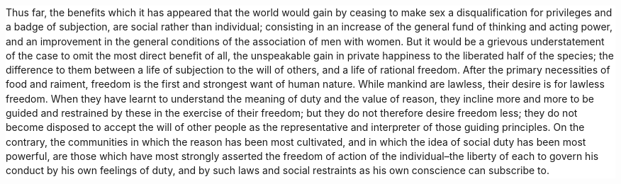 Thus far, the benefits which it has appeared that the world would gain by ceasing to make sex a disqualification for privileges and a badge of subjection, are social rather than individual; consisting in an increase of the general fund of thinking and acting power, and an improvement in the general conditions of the association of men with women. But it would be a grievous understatement of the case to omit the most direct benefit of all, the unspeakable gain in private happiness to the liberated half of the species; the difference to them between a life of subjection to the will of others, and a life of rational freedom. After the primary necessities of food and raiment, freedom is the first and strongest want of human nature. While mankind are lawless, their desire is for lawless freedom. When they have learnt to understand the meaning of duty and the value of reason, they incline more and more to be guided and restrained by these in the exercise of their freedom; but they do not therefore desire freedom less; they do not become disposed to accept the will of other people as the representative and interpreter of those guiding principles. On the contrary, the communities in which the reason has been most cultivated, and in which the idea of social duty has been most powerful, are those which have most strongly asserted the freedom of action of the individual–the liberty of each to govern his conduct by his own feelings of duty, and by such laws and social restraints as his own conscience can subscribe to.
